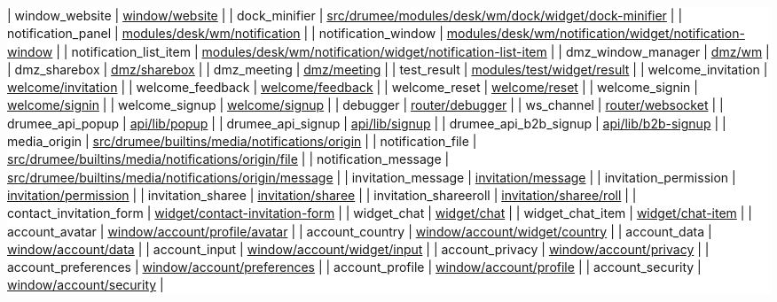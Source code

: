 | window_website | [window/website](https://gitlab.drumee.in/drumee/ui/-/blob/master/src/drumee/src/drumee/builtins/window/website) |
| dock_minifier | [src/drumee/modules/desk/wm/dock/widget/dock-minifier](https://gitlab.drumee.in/drumee/ui/-/blob/master/src/drumee/src/drumee/modules/desk/wm/dock/widget/dock-minifier) |
| notification_panel | [modules/desk/wm/notification](https://gitlab.drumee.in/drumee/ui/-/blob/master/src/drumee/src/drumee/modules/desk/wm/notification) |
| notification_window | [modules/desk/wm/notification/widget/notification-window](https://gitlab.drumee.in/drumee/ui/-/blob/master/src/drumee/src/drumee/modules/desk/wm/notification/widget/notification-window) |
| notification_list_item | [modules/desk/wm/notification/widget/notification-list-item](https://gitlab.drumee.in/drumee/ui/-/blob/master/src/drumee/src/drumee/modules/desk/wm/notification/widget/notification-list-item) |
| dmz_window_manager | [dmz/wm](https://gitlab.drumee.in/drumee/ui/-/blob/master/src/drumee/src/drumee/modules/dmz/wm) |
| dmz_sharebox | [dmz/sharebox](https://gitlab.drumee.in/drumee/ui/-/blob/master/src/drumee/src/drumee/modules/dmz/sharebox) |
| dmz_meeting | [dmz/meeting](https://gitlab.drumee.in/drumee/ui/-/blob/master/src/drumee/src/drumee/modules/dmz/meeting) |
| test_result | [modules/test/widget/result](https://gitlab.drumee.in/drumee/ui/-/blob/master/src/drumee/src/drumee/modules/test/widget/result) |
| welcome_invitation | [welcome/invitation](https://gitlab.drumee.in/drumee/ui/-/blob/master/src/drumee/src/drumee/modules/welcome/invitation) |
| welcome_feedback | [welcome/feedback](https://gitlab.drumee.in/drumee/ui/-/blob/master/src/drumee/src/drumee/modules/welcome/feedback) |
| welcome_reset | [welcome/reset](https://gitlab.drumee.in/drumee/ui/-/blob/master/src/drumee/src/drumee/modules/welcome/reset) |
| welcome_signin | [welcome/signin](https://gitlab.drumee.in/drumee/ui/-/blob/master/src/drumee/src/drumee/modules/welcome/signin) |
| welcome_signup | [welcome/signup](https://gitlab.drumee.in/drumee/ui/-/blob/master/src/drumee/src/drumee/modules/welcome/signup) |
| debugger | [router/debugger](https://gitlab.drumee.in/drumee/ui/-/blob/master/src/drumee/src/drumee/router/debugger) |
| ws_channel | [router/websocket](https://gitlab.drumee.in/drumee/ui/-/blob/master/src/drumee/src/drumee/router/websocket) |
| drumee_api_popup | [api/lib/popup](https://gitlab.drumee.in/drumee/ui/-/blob/master/src/drumee/src/drumee/api/lib/popup) |
| drumee_api_signup | [api/lib/signup](https://gitlab.drumee.in/drumee/ui/-/blob/master/src/drumee/src/drumee/api/lib/signup) |
| drumee_api_b2b_signup | [api/lib/b2b-signup](https://gitlab.drumee.in/drumee/ui/-/blob/master/src/drumee/src/drumee/api/lib/b2b-signup) |
| media_origin | [src/drumee/builtins/media/notifications/origin](https://gitlab.drumee.in/drumee/ui/-/blob/master/src/drumee/src/drumee/builtins/media/notifications/origin) |
| notification_file | [src/drumee/builtins/media/notifications/origin/file](https://gitlab.drumee.in/drumee/ui/-/blob/master/src/drumee/src/drumee/builtins/media/notifications/origin/file) |
| notification_message | [src/drumee/builtins/media/notifications/origin/message](https://gitlab.drumee.in/drumee/ui/-/blob/master/src/drumee/src/drumee/builtins/media/notifications/origin/message) |
| invitation_message | [invitation/message](https://gitlab.drumee.in/drumee/ui/-/blob/master/src/drumee/src/drumee/builtins/widget/invitation/message) |
| invitation_permission | [invitation/permission](https://gitlab.drumee.in/drumee/ui/-/blob/master/src/drumee/src/drumee/builtins/widget/invitation/permission) |
| invitation_sharee | [invitation/sharee](https://gitlab.drumee.in/drumee/ui/-/blob/master/src/drumee/src/drumee/builtins/widget/invitation/sharee) |
| invitation_shareeroll | [invitation/sharee/roll](https://gitlab.drumee.in/drumee/ui/-/blob/master/src/drumee/src/drumee/builtins/widget/invitation/sharee/roll) |
| contact_invitation_form | [widget/contact-invitation-form](https://gitlab.drumee.in/drumee/ui/-/blob/master/src/drumee/src/drumee/builtins/widget/contact-invitation-form) |
| widget_chat | [widget/chat](https://gitlab.drumee.in/drumee/ui/-/blob/master/src/drumee/src/drumee/builtins/widget/chat) |
| widget_chat_item | [widget/chat-item](https://gitlab.drumee.in/drumee/ui/-/blob/master/src/drumee/src/drumee/builtins/widget/chat-item) |
| account_avatar | [window/account/profile/avatar](https://gitlab.drumee.in/drumee/ui/-/blob/master/src/drumee/src/drumee/builtins/window/account/profile/avatar) |
| account_country | [window/account/widget/country](https://gitlab.drumee.in/drumee/ui/-/blob/master/src/drumee/src/drumee/builtins/window/account/widget/country) |
| account_data | [window/account/data](https://gitlab.drumee.in/drumee/ui/-/blob/master/src/drumee/src/drumee/builtins/window/account/data) |
| account_input | [window/account/widget/input](https://gitlab.drumee.in/drumee/ui/-/blob/master/src/drumee/src/drumee/builtins/window/account/widget/input) |
| account_privacy | [window/account/privacy](https://gitlab.drumee.in/drumee/ui/-/blob/master/src/drumee/src/drumee/builtins/window/account/privacy) |
| account_preferences | [window/account/preferences](https://gitlab.drumee.in/drumee/ui/-/blob/master/src/drumee/src/drumee/builtins/window/account/preferences) |
| account_profile | [window/account/profile](https://gitlab.drumee.in/drumee/ui/-/blob/master/src/drumee/src/drumee/builtins/window/account/profile) |
| account_security | [window/account/security](https://gitlab.drumee.in/drumee/ui/-/blob/master/src/drumee/src/drumee/builtins/window/account/security) |